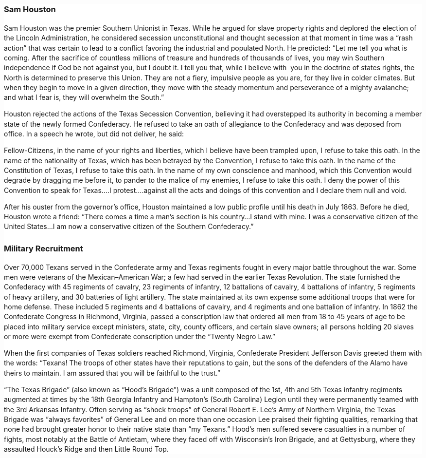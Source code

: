### Sam Houston

Sam Houston was the premier Southern Unionist in Texas. While he argued for slave property rights and deplored the election of the Lincoln Administration, he considered secession unconstitutional and thought secession at that moment in time was a “rash action” that was certain to lead to a conflict favoring the industrial and populated North. He predicted: “Let me tell you what is coming. After the sacrifice of countless millions of treasure and hundreds of thousands of lives, you may win Southern independence if God be not against you, but I doubt it. I tell you that, while I believe with  you in the doctrine of states rights, the North is determined to preserve this Union. They are not a fiery, impulsive people as you are, for they live in colder climates. But when they begin to move in a given direction, they move with the steady momentum and perseverance of a mighty avalanche; and what I fear is, they will overwhelm the South.”

Houston rejected the actions of the Texas Secession Convention, believing it had overstepped its authority in becoming a member state of the newly formed Confederacy. He refused to take an oath of allegiance to the Confederacy and was deposed from office. In a speech he wrote, but did not deliver, he said:

Fellow-Citizens, in the name of your rights and liberties, which I believe have been trampled upon, I refuse to take this oath. In the name of the nationality of Texas, which has been betrayed by the Convention, I refuse to take this oath. In the name of the Constitution of Texas, I refuse to take this oath. In the name of my own conscience and manhood, which this Convention would degrade by dragging me before it, to pander to the malice of my enemies, I refuse to take this oath. I deny the power of this Convention to speak for Texas….I protest….against all the acts and doings of this convention and I declare them null and void.

After his ouster from the governor’s office, Houston maintained a low public profile until his death in July 1863. Before he died, Houston wrote a friend: “There comes a time a man’s section is his country…I stand with mine. I was a conservative citizen of the United States…I am now a conservative citizen of the Southern Confederacy.”

### Military Recruitment

Over 70,000 Texans served in the Confederate army and Texas regiments fought in every major battle throughout the war. Some men were veterans of the Mexican–American War; a few had served in the earlier Texas Revolution. The state furnished the Confederacy with 45 regiments of cavalry, 23 regiments of infantry, 12 battalions of cavalry, 4 battalions of infantry, 5 regiments of heavy artillery, and 30 batteries of light artillery. The state maintained at its own expense some additional troops that were for home defense. These included 5 regiments and 4 battalions of cavalry, and 4 regiments and one battalion of infantry. In 1862 the Confederate Congress in Richmond, Virginia, passed a conscription law that ordered all men from 18 to 45 years of age to be placed into military service except ministers, state, city, county officers, and certain slave owners; all persons holding 20 slaves or more were exempt from Confederate conscription under the “Twenty Negro Law.”

When the first companies of Texas soldiers reached Richmond, Virginia, Confederate President Jefferson Davis greeted them with the words: “Texans! The troops of other states have their reputations to gain, but the sons of the defenders of the Alamo have theirs to maintain. I am assured that you will be faithful to the trust.”

“The Texas Brigade” (also known as “Hood’s Brigade”) was a unit composed of the 1st, 4th and 5th Texas infantry regiments augmented at times by the 18th Georgia Infantry and Hampton’s (South Carolina) Legion until they were permanently teamed with the 3rd Arkansas Infantry. Often serving as “shock troops” of General Robert E. Lee’s Army of Northern Virginia, the Texas Brigade was “always favorites” of General Lee and on more than one occasion Lee praised their fighting qualities, remarking that none had brought greater honor to their native state than “my Texans.” Hood’s men suffered severe casualties in a number of fights, most notably at the Battle of Antietam, where they faced off with Wisconsin’s Iron Brigade, and at Gettysburg, where they assaulted Houck’s Ridge and then Little Round Top.

